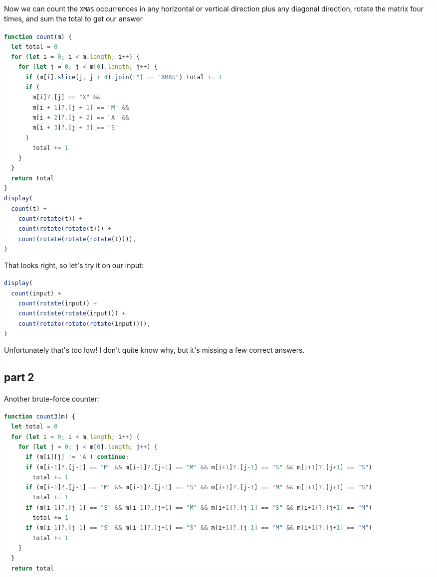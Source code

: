Now we can count the `XMAS` occurrences in any horizontal or vertical direction plus any diagonal direction, rotate the matrix four times, and sum the total to get our answer

```js echo
function count(m) {
  let total = 0
  for (let i = 0; i < m.length; i++) {
    for (let j = 0; j < m[0].length; j++) {
      if (m[i].slice(j, j + 4).join("") == "XMAS") total += 1
      if (
        m[i]?.[j] == "X" &&
        m[i + 1]?.[j + 1] == "M" &&
        m[i + 2]?.[j + 2] == "A" &&
        m[i + 3]?.[j + 3] == "S"
      )
        total += 1
    }
  }
  return total
}
display(
  count(t) +
    count(rotate(t)) +
    count(rotate(rotate(t))) +
    count(rotate(rotate(rotate(t)))),
)
```

That looks right, so let's try it on our input:

```js echo
display(
  count(input) +
    count(rotate(input)) +
    count(rotate(rotate(input))) +
    count(rotate(rotate(rotate(input)))),
)
```

Unfortunately that's too low! I don't quite know why, but it's missing a few correct answers.

## part 2

Another brute-force counter:


```js echo
function count3(m) {
  let total = 0
  for (let i = 0; i < m.length; i++) {
    for (let j = 0; j < m[0].length; j++) {
      if (m[i][j] != 'A') continue;
      if (m[i-1]?.[j-1] == "M" && m[i-1]?.[j+1] == "M" && m[i+1]?.[j-1] == "S" && m[i+1]?.[j+1] == "S")
        total += 1
      if (m[i-1]?.[j-1] == "M" && m[i-1]?.[j+1] == "S" && m[i+1]?.[j-1] == "M" && m[i+1]?.[j+1] == "S")
        total += 1
      if (m[i-1]?.[j-1] == "S" && m[i-1]?.[j+1] == "M" && m[i+1]?.[j-1] == "S" && m[i+1]?.[j+1] == "M")
        total += 1
      if (m[i-1]?.[j-1] == "S" && m[i-1]?.[j+1] == "S" && m[i+1]?.[j-1] == "M" && m[i+1]?.[j+1] == "M")
        total += 1
    }
  }
  return total
```